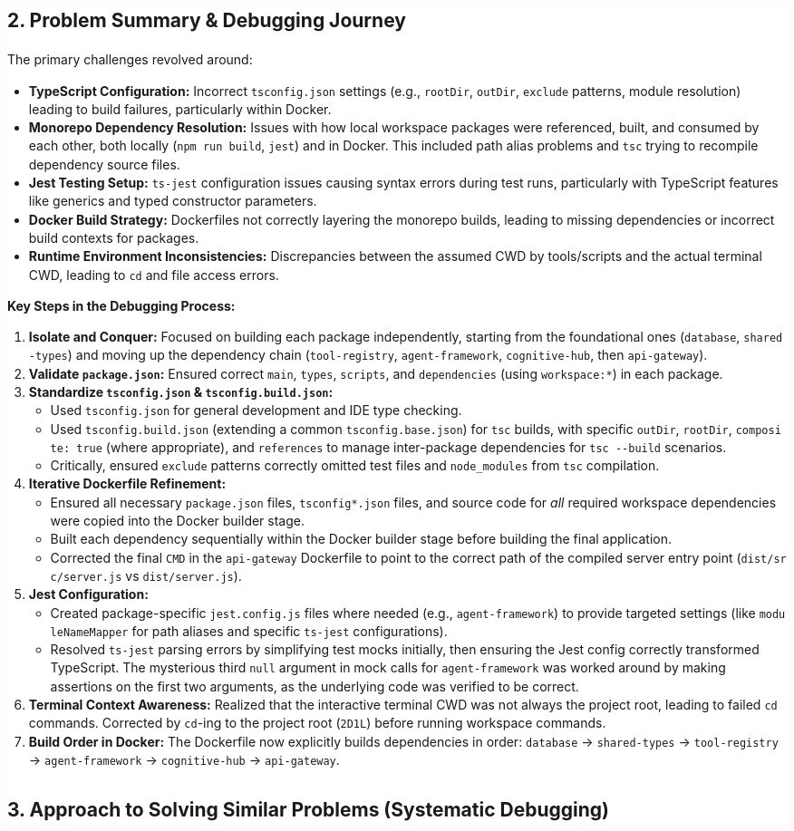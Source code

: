 ## 2. Problem Summary & Debugging Journey

The primary challenges revolved around:

*   **TypeScript Configuration:** Incorrect `tsconfig.json` settings (e.g., `rootDir`, `outDir`, `exclude` patterns, module resolution) leading to build failures, particularly within Docker.
*   **Monorepo Dependency Resolution:** Issues with how local workspace packages were referenced, built, and consumed by each other, both locally (`npm run build`, `jest`) and in Docker. This included path alias problems and `tsc` trying to recompile dependency source files.
*   **Jest Testing Setup:** `ts-jest` configuration issues causing syntax errors during test runs, particularly with TypeScript features like generics and typed constructor parameters.
*   **Docker Build Strategy:** Dockerfiles not correctly layering the monorepo builds, leading to missing dependencies or incorrect build contexts for packages.
*   **Runtime Environment Inconsistencies:** Discrepancies between the assumed CWD by tools/scripts and the actual terminal CWD, leading to `cd` and file access errors.

**Key Steps in the Debugging Process:**

1.  **Isolate and Conquer:** Focused on building each package independently, starting from the foundational ones (`database`, `shared-types`) and moving up the dependency chain (`tool-registry`, `agent-framework`, `cognitive-hub`, then `api-gateway`).
2.  **Validate `package.json`:** Ensured correct `main`, `types`, `scripts`, and `dependencies` (using `workspace:*`) in each package.
3.  **Standardize `tsconfig.json` & `tsconfig.build.json`:**
    *   Used `tsconfig.json` for general development and IDE type checking.
    *   Used `tsconfig.build.json` (extending a common `tsconfig.base.json`) for `tsc` builds, with specific `outDir`, `rootDir`, `composite: true` (where appropriate), and `references` to manage inter-package dependencies for `tsc --build` scenarios.
    *   Critically, ensured `exclude` patterns correctly omitted test files and `node_modules` from `tsc` compilation.
4.  **Iterative Dockerfile Refinement:**
    *   Ensured all necessary `package.json` files, `tsconfig*.json` files, and source code for *all* required workspace dependencies were copied into the Docker builder stage.
    *   Built each dependency sequentially within the Docker builder stage before building the final application.
    *   Corrected the final `CMD` in the `api-gateway` Dockerfile to point to the correct path of the compiled server entry point (`dist/src/server.js` vs `dist/server.js`).
5.  **Jest Configuration:**
    *   Created package-specific `jest.config.js` files where needed (e.g., `agent-framework`) to provide targeted settings (like `moduleNameMapper` for path aliases and specific `ts-jest` configurations).
    *   Resolved `ts-jest` parsing errors by simplifying test mocks initially, then ensuring the Jest config correctly transformed TypeScript. The mysterious third `null` argument in mock calls for `agent-framework` was worked around by making assertions on the first two arguments, as the underlying code was verified to be correct.
6.  **Terminal Context Awareness:** Realized that the interactive terminal CWD was not always the project root, leading to failed `cd` commands. Corrected by `cd`-ing to the project root (`2D1L`) before running workspace commands.
7.  **Build Order in Docker:** The Dockerfile now explicitly builds dependencies in order: `database` -> `shared-types` -> `tool-registry` -> `agent-framework` -> `cognitive-hub` -> `api-gateway`.

## 3. Approach to Solving Similar Problems (Systematic Debugging)
